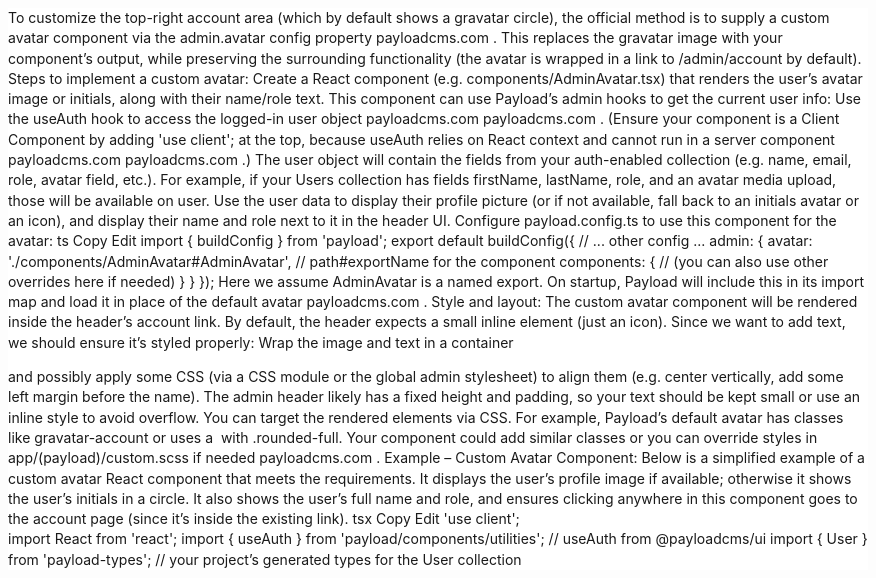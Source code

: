 To customize the top-right account area (which by default shows a gravatar circle), the official method is to supply a custom avatar component via the admin.avatar config property
payloadcms.com
. This replaces the gravatar image with your component’s output, while preserving the surrounding functionality (the avatar is wrapped in a link to /admin/account by default). Steps to implement a custom avatar:
Create a React component (e.g. components/AdminAvatar.tsx) that renders the user’s avatar image or initials, along with their name/role text. This component can use Payload’s admin hooks to get the current user info:
Use the useAuth hook to access the logged-in user object
payloadcms.com
payloadcms.com
. (Ensure your component is a Client Component by adding 'use client'; at the top, because useAuth relies on React context and cannot run in a server component
payloadcms.com
payloadcms.com
.)
The user object will contain the fields from your auth-enabled collection (e.g. name, email, role, avatar field, etc.). For example, if your Users collection has fields firstName, lastName, role, and an avatar media upload, those will be available on user.
Use the user data to display their profile picture (or if not available, fall back to an initials avatar or an icon), and display their name and role next to it in the header UI.
Configure payload.config.ts to use this component for the avatar:
ts
Copy
Edit
import { buildConfig } from 'payload';
export default buildConfig({
  // ... other config ...
  admin: {
    avatar: './components/AdminAvatar#AdminAvatar',  // path#exportName for the component
    components: {
      // (you can also use other overrides here if needed)
    }
  }
});
Here we assume AdminAvatar is a named export. On startup, Payload will include this in its import map and load it in place of the default avatar
payloadcms.com
.
Style and layout: The custom avatar component will be rendered inside the header’s account link. By default, the header expects a small inline element (just an icon). Since we want to add text, we should ensure it’s styled properly:
Wrap the image and text in a container <div> and possibly apply some CSS (via a CSS module or the global admin stylesheet) to align them (e.g. center vertically, add some left margin before the name). The admin header likely has a fixed height and padding, so your text should be kept small or use an inline style to avoid overflow.
You can target the rendered elements via CSS. For example, Payload’s default avatar has classes like gravatar-account or uses a <img> with .rounded-full. Your component could add similar classes or you can override styles in app/(payload)/custom.scss if needed
payloadcms.com
.
Example – Custom Avatar Component: Below is a simplified example of a custom avatar React component that meets the requirements. It displays the user’s profile image if available; otherwise it shows the user’s initials in a circle. It also shows the user’s full name and role, and ensures clicking anywhere in this component goes to the account page (since it’s inside the existing link).
tsx
Copy
Edit
'use client';  
import React from 'react';
import { useAuth } from 'payload/components/utilities';  // useAuth from @payloadcms/ui
import { User } from 'payload-types';  // your project’s generated types for the User collection
